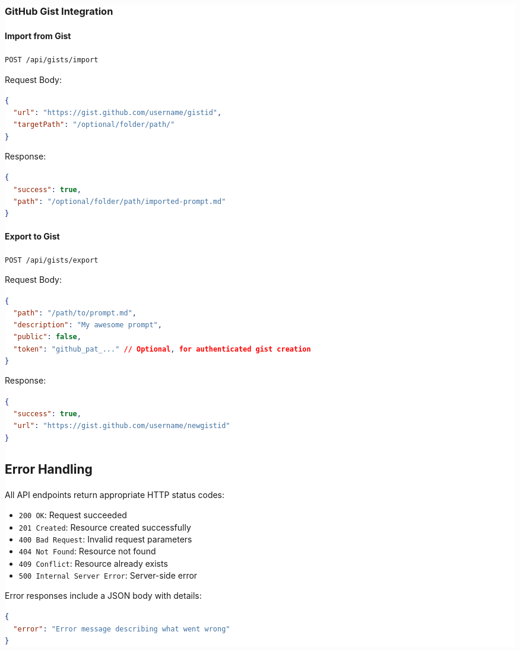 ### GitHub Gist Integration

#### Import from Gist

```
POST /api/gists/import
```

Request Body:
```json
{
  "url": "https://gist.github.com/username/gistid",
  "targetPath": "/optional/folder/path/"
}
```

Response:
```json
{
  "success": true,
  "path": "/optional/folder/path/imported-prompt.md"
}
```

#### Export to Gist

```
POST /api/gists/export
```

Request Body:
```json
{
  "path": "/path/to/prompt.md",
  "description": "My awesome prompt",
  "public": false,
  "token": "github_pat_..." // Optional, for authenticated gist creation
}
```

Response:
```json
{
  "success": true,
  "url": "https://gist.github.com/username/newgistid"
}
```

## Error Handling

All API endpoints return appropriate HTTP status codes:

- `200 OK`: Request succeeded
- `201 Created`: Resource created successfully
- `400 Bad Request`: Invalid request parameters
- `404 Not Found`: Resource not found
- `409 Conflict`: Resource already exists
- `500 Internal Server Error`: Server-side error

Error responses include a JSON body with details:

```json
{
  "error": "Error message describing what went wrong"
}
```
